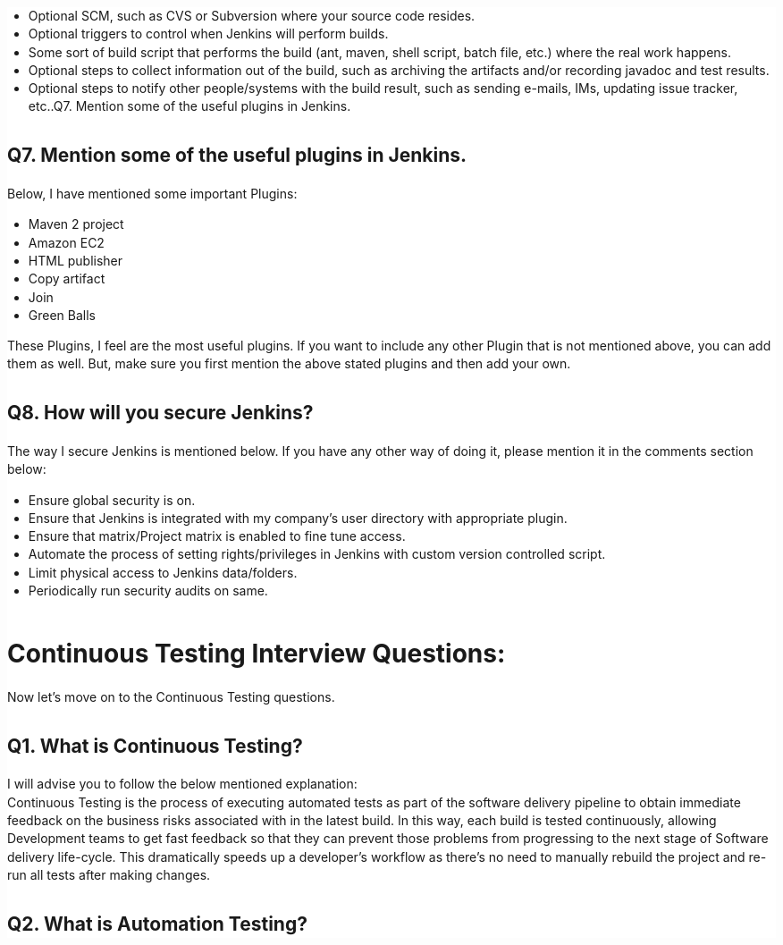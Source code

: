 - Optional SCM, such as CVS or Subversion where your source code resides.
- Optional triggers to control when Jenkins will perform builds.
- Some sort of build script that performs the build (ant, maven, shell script, batch file, etc.) where the real work happens.
- Optional steps to collect information out of the build, such as archiving the artifacts and/or recording javadoc and test results.
- Optional steps to notify other people/systems with the build result, such as sending e-mails, IMs, updating issue tracker, etc..Q7. Mention some of the useful plugins in Jenkins.

## Q7. Mention some of the useful plugins in Jenkins.

Below, I have mentioned some important Plugins:

- Maven 2 project
- Amazon EC2
- HTML publisher
- Copy artifact
- Join
- Green Balls

These Plugins, I feel are the most useful plugins. If you want to include any other Plugin that is not mentioned above, you can add them as well. But, make sure you first mention the above stated plugins and then add your own.

## Q8. How will you secure Jenkins?

The way I secure Jenkins is mentioned below. If you have any other way of doing it, please mention it in the comments section below:

- Ensure global security is on.
- Ensure that Jenkins is integrated with my company’s user directory with appropriate plugin.
- Ensure that matrix/Project matrix is enabled to fine tune access.
- Automate the process of setting rights/privileges in Jenkins with custom version controlled script.
- Limit physical access to Jenkins data/folders.
- Periodically run security audits on same.

# Continuous Testing Interview Questions:

Now let’s move on to the Continuous Testing questions.

## Q1. What is Continuous Testing?

I will advise you to follow the below mentioned explanation:  
Continuous Testing is the process of executing automated tests as part of the software delivery pipeline to obtain immediate feedback on the business risks associated with in the latest build. In this way, each build is tested continuously, allowing Development teams to get fast feedback so that they can prevent those problems from progressing to the next stage of Software delivery life-cycle. This dramatically speeds up a developer’s workflow as there’s no need to manually rebuild the project and re-run all tests after making changes.

## Q2. What is Automation Testing?
